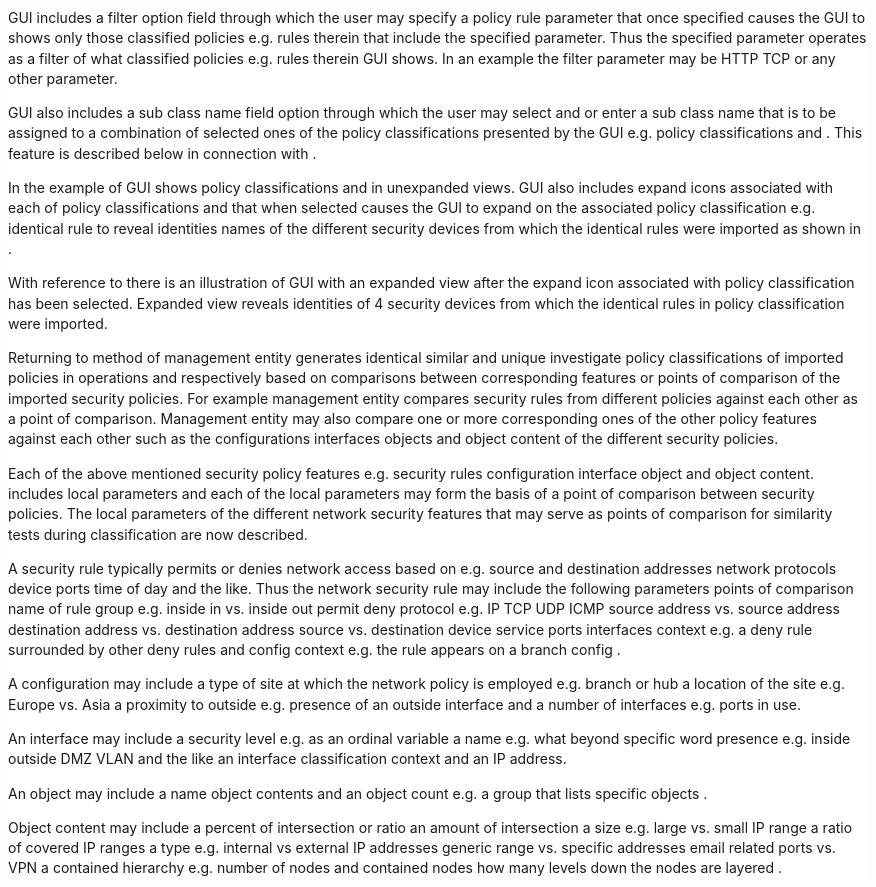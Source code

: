 GUI includes a filter option field through which the user may specify a policy rule parameter that once specified causes the GUI to shows only those classified policies e.g. rules therein that include the specified parameter. Thus the specified parameter operates as a filter of what classified policies e.g. rules therein GUI shows. In an example the filter parameter may be HTTP TCP or any other parameter.

GUI also includes a sub class name field option through which the user may select and or enter a sub class name that is to be assigned to a combination of selected ones of the policy classifications presented by the GUI e.g. policy classifications and . This feature is described below in connection with .

In the example of GUI shows policy classifications and in unexpanded views. GUI also includes expand icons associated with each of policy classifications and that when selected causes the GUI to expand on the associated policy classification e.g. identical rule to reveal identities names of the different security devices from which the identical rules were imported as shown in .

With reference to there is an illustration of GUI with an expanded view after the expand icon associated with policy classification has been selected. Expanded view reveals identities of 4 security devices from which the identical rules in policy classification were imported.

Returning to method of management entity generates identical similar and unique investigate policy classifications of imported policies in operations and respectively based on comparisons between corresponding features or points of comparison of the imported security policies. For example management entity compares security rules from different policies against each other as a point of comparison. Management entity may also compare one or more corresponding ones of the other policy features against each other such as the configurations interfaces objects and object content of the different security policies.

Each of the above mentioned security policy features e.g. security rules configuration interface object and object content. includes local parameters and each of the local parameters may form the basis of a point of comparison between security policies. The local parameters of the different network security features that may serve as points of comparison for similarity tests during classification are now described.

A security rule typically permits or denies network access based on e.g. source and destination addresses network protocols device ports time of day and the like. Thus the network security rule may include the following parameters points of comparison name of rule group e.g. inside in vs. inside out permit deny protocol e.g. IP TCP UDP ICMP source address vs. source address destination address vs. destination address source vs. destination device service ports interfaces context e.g. a deny rule surrounded by other deny rules and config context e.g. the rule appears on a branch config .

A configuration may include a type of site at which the network policy is employed e.g. branch or hub a location of the site e.g. Europe vs. Asia a proximity to outside e.g. presence of an outside interface and a number of interfaces e.g. ports in use.

An interface may include a security level e.g. as an ordinal variable a name e.g. what beyond specific word presence e.g. inside outside DMZ VLAN and the like an interface classification context and an IP address.

An object may include a name object contents and an object count e.g. a group that lists specific objects .

Object content may include a percent of intersection or ratio an amount of intersection a size e.g. large vs. small IP range a ratio of covered IP ranges a type e.g. internal vs external IP addresses generic range vs. specific addresses email related ports vs. VPN a contained hierarchy e.g. number of nodes and contained nodes how many levels down the nodes are layered .
